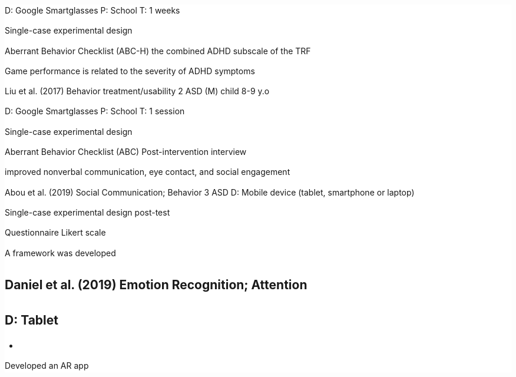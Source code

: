 D: Google Smartglasses 
P: School 
T: 1 weeks 

Single-case experimental 
design 

Aberrant Behavior Checklist 
(ABC-H) 
the combined ADHD subscale 
of the TRF 

Game performance is 
related to the severity of 
ADHD symptoms 

Liu et al. (2017) 
Behavior 
treatment/usability 
2 ASD (M) child 8-9 y.o 

D: Google Smartglasses 
P: School 
T: 1 session 

Single-case experimental 
design 

Aberrant Behavior Checklist 
(ABC) 
Post-intervention interview 

improved nonverbal 
communication, eye contact, 
and social engagement 

Abou et al. (2019) 
Social Communication; 
Behavior 
3 ASD 
D: Mobile device (tablet, 
smartphone or laptop) 

Single-case experimental 
design post-test 

Questionnaire 
Likert scale 

A framework was 
developed 

Daniel et al. (2019) 
Emotion Recognition; 
Attention 
-
D: Tablet 
-
-
Developed an AR app 
